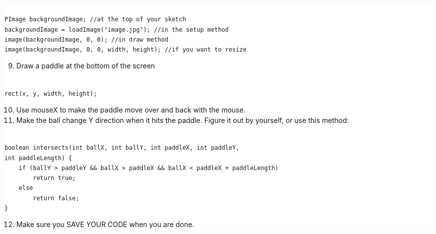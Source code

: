 ```

PImage backgroundImage; //at the top of your sketch
backgroundImage = loadImage("image.jpg"); //in the setup method
image(backgroundImage, 0, 0); //in draw method
image(backgroundImage, 0, 0, width, height); //if you want to resize
```
9. Draw a paddle at the bottom of the screen
```

rect(x, y, width, height);
```
10. Use mouseX to make the paddle move over and back with the mouse.
11. Make the ball change Y direction when it hits the paddle. Figure it out by yourself, or use this
method:
```

boolean intersects(int ballX, int ballY, int paddleX, int paddleY,
int paddleLength) {
    if (ballY > paddleY && ballX > paddleX && ballX < paddleX + paddleLength)
        return true;
    else
        return false;
}
```
12. Make sure you SAVE YOUR CODE when you are done.


